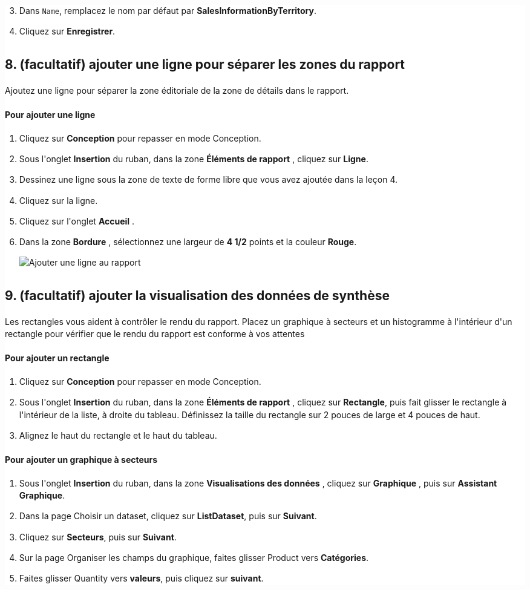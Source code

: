 3.  Dans `Name`, remplacez le nom par défaut par **SalesInformationByTerritory**.  
  
4.  Cliquez sur **Enregistrer**.  
  
##  <a name="Line"></a>8. (facultatif) ajouter une ligne pour séparer les zones du rapport  
 Ajoutez une ligne pour séparer la zone éditoriale de la zone de détails dans le rapport.  
  
#### <a name="to-add-a-line"></a>Pour ajouter une ligne  
  
1.  Cliquez sur **Conception** pour repasser en mode Conception.  
  
2.  Sous l'onglet **Insertion** du ruban, dans la zone **Éléments de rapport** , cliquez sur **Ligne**.  
  
3.  Dessinez une ligne sous la zone de texte de forme libre que vous avez ajoutée dans la leçon 4.  
  
4.  Cliquez sur la ligne.  
  
5.  Cliquez sur l'onglet **Accueil** .  
  
6.  Dans la zone **Bordure** , sélectionnez une largeur de **4 1/2** points et la couleur **Rouge**.  
  
     ![Ajouter une ligne au rapport](../../2014/tutorials/media/tutorial-reportwithline.png "Ajouter une ligne au rapport")  
  
##  <a name="Visualization"></a>9. (facultatif) ajouter la visualisation des données de synthèse  
 Les rectangles vous aident à contrôler le rendu du rapport. Placez un graphique à secteurs et un histogramme à l'intérieur d'un rectangle pour vérifier que le rendu du rapport est conforme à vos attentes  
  
#### <a name="to-add-a-rectangle"></a>Pour ajouter un rectangle  
  
1.  Cliquez sur **Conception** pour repasser en mode Conception.  
  
2.  Sous l'onglet **Insertion** du ruban, dans la zone **Éléments de rapport** , cliquez sur **Rectangle**, puis fait glisser le rectangle à l'intérieur de la liste, à droite du tableau. Définissez la taille du rectangle sur 2 pouces de large et 4 pouces de haut.  
  
3.  Alignez le haut du rectangle et le haut du tableau.  
  
#### <a name="to-add-a-pie-chart"></a>Pour ajouter un graphique à secteurs  
  
1.  Sous l'onglet **Insertion** du ruban, dans la zone **Visualisations des données** , cliquez sur **Graphique** , puis sur **Assistant Graphique**.  
  
2.  Dans la page Choisir un dataset, cliquez sur **ListDataset**, puis sur **Suivant**.  
  
3.  Cliquez sur **Secteurs**, puis sur **Suivant**.  
  
4.  Sur la page Organiser les champs du graphique, faites glisser Product vers **Catégories**.  
  
5.  Faites glisser Quantity vers **valeurs**, puis cliquez sur **suivant**.  
  